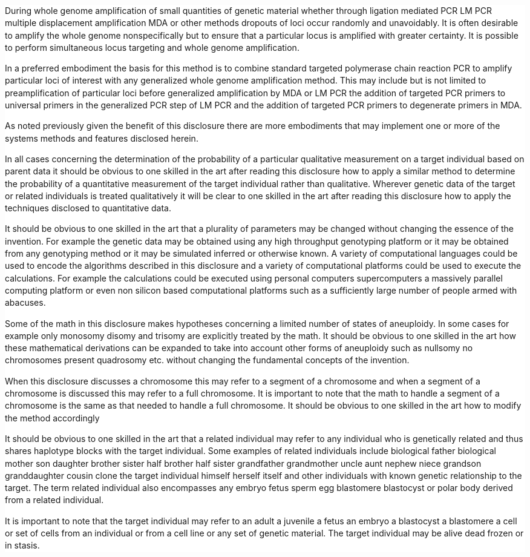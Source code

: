 During whole genome amplification of small quantities of genetic material whether through ligation mediated PCR LM PCR multiple displacement amplification MDA or other methods dropouts of loci occur randomly and unavoidably. It is often desirable to amplify the whole genome nonspecifically but to ensure that a particular locus is amplified with greater certainty. It is possible to perform simultaneous locus targeting and whole genome amplification.

In a preferred embodiment the basis for this method is to combine standard targeted polymerase chain reaction PCR to amplify particular loci of interest with any generalized whole genome amplification method. This may include but is not limited to preamplification of particular loci before generalized amplification by MDA or LM PCR the addition of targeted PCR primers to universal primers in the generalized PCR step of LM PCR and the addition of targeted PCR primers to degenerate primers in MDA.

As noted previously given the benefit of this disclosure there are more embodiments that may implement one or more of the systems methods and features disclosed herein.

In all cases concerning the determination of the probability of a particular qualitative measurement on a target individual based on parent data it should be obvious to one skilled in the art after reading this disclosure how to apply a similar method to determine the probability of a quantitative measurement of the target individual rather than qualitative. Wherever genetic data of the target or related individuals is treated qualitatively it will be clear to one skilled in the art after reading this disclosure how to apply the techniques disclosed to quantitative data.

It should be obvious to one skilled in the art that a plurality of parameters may be changed without changing the essence of the invention. For example the genetic data may be obtained using any high throughput genotyping platform or it may be obtained from any genotyping method or it may be simulated inferred or otherwise known. A variety of computational languages could be used to encode the algorithms described in this disclosure and a variety of computational platforms could be used to execute the calculations. For example the calculations could be executed using personal computers supercomputers a massively parallel computing platform or even non silicon based computational platforms such as a sufficiently large number of people armed with abacuses.

Some of the math in this disclosure makes hypotheses concerning a limited number of states of aneuploidy. In some cases for example only monosomy disomy and trisomy are explicitly treated by the math. It should be obvious to one skilled in the art how these mathematical derivations can be expanded to take into account other forms of aneuploidy such as nullsomy no chromosomes present quadrosomy etc. without changing the fundamental concepts of the invention.

When this disclosure discusses a chromosome this may refer to a segment of a chromosome and when a segment of a chromosome is discussed this may refer to a full chromosome. It is important to note that the math to handle a segment of a chromosome is the same as that needed to handle a full chromosome. It should be obvious to one skilled in the art how to modify the method accordingly

It should be obvious to one skilled in the art that a related individual may refer to any individual who is genetically related and thus shares haplotype blocks with the target individual. Some examples of related individuals include biological father biological mother son daughter brother sister half brother half sister grandfather grandmother uncle aunt nephew niece grandson granddaughter cousin clone the target individual himself herself itself and other individuals with known genetic relationship to the target. The term related individual also encompasses any embryo fetus sperm egg blastomere blastocyst or polar body derived from a related individual.

It is important to note that the target individual may refer to an adult a juvenile a fetus an embryo a blastocyst a blastomere a cell or set of cells from an individual or from a cell line or any set of genetic material. The target individual may be alive dead frozen or in stasis.
